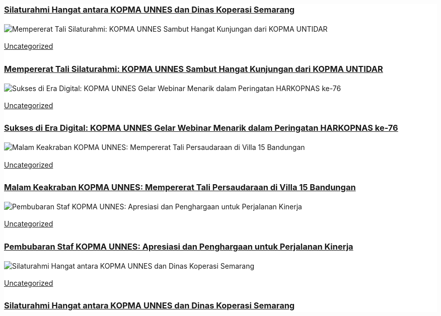 ### [Silaturahmi Hangat antara KOPMA UNNES dan Dinas Koperasi Semarang](https://kopmaukmunnes.com/silahturahmi-internal/ "Silaturahmi Hangat antara KOPMA UNNES dan Dinas Koperasi Semarang")

![Mempererat Tali Silaturahmi: KOPMA UNNES Sambut Hangat Kunjungan dari KOPMA UNTIDAR](https://kopmaukmunnes.com/wp-content/plugins/elementor/assets/images/placeholder.png)

[Uncategorized](https://kopmaukmunnes.com/category/uncategorized/)

### [Mempererat Tali Silaturahmi: KOPMA UNNES Sambut Hangat Kunjungan dari KOPMA UNTIDAR](https://kopmaukmunnes.com/silahturahmi-eksternal-untidar/ "Mempererat Tali Silaturahmi: KOPMA UNNES Sambut Hangat Kunjungan dari KOPMA UNTIDAR")

![Sukses di Era Digital: KOPMA UNNES Gelar Webinar Menarik dalam Peringatan HARKOPNAS ke-76](https://kopmaukmunnes.com/wp-content/plugins/elementor/assets/images/placeholder.png)

[Uncategorized](https://kopmaukmunnes.com/category/uncategorized/)

### [Sukses di Era Digital: KOPMA UNNES Gelar Webinar Menarik dalam Peringatan HARKOPNAS ke-76](https://kopmaukmunnes.com/harkopnas/ "Sukses di Era Digital: KOPMA UNNES Gelar Webinar Menarik dalam Peringatan HARKOPNAS ke-76")

![Malam Keakraban KOPMA UNNES: Mempererat Tali Persaudaraan di Villa 15 Bandungan](https://kopmaukmunnes.com/wp-content/uploads/2024/01/DSC_0736.jpg)

[Uncategorized](https://kopmaukmunnes.com/category/uncategorized/)

### [Malam Keakraban KOPMA UNNES: Mempererat Tali Persaudaraan di Villa 15 Bandungan](https://kopmaukmunnes.com/malam-keakraban-kopma-unnes-mempererat-tali-persaudaraan-di-villa-15-bandungan/ "Malam Keakraban KOPMA UNNES: Mempererat Tali Persaudaraan di Villa 15 Bandungan")

![Pembubaran Staf KOPMA UNNES: Apresiasi dan Penghargaan untuk Perjalanan Kinerja](https://kopmaukmunnes.com/wp-content/plugins/elementor/assets/images/placeholder.png)

[Uncategorized](https://kopmaukmunnes.com/category/uncategorized/)

### [Pembubaran Staf KOPMA UNNES: Apresiasi dan Penghargaan untuk Perjalanan Kinerja](https://kopmaukmunnes.com/pembubaran-staf-kopma-unnes-apresiasi-dan-penghargaan-untuk-perjalanan-kinerja/ "Pembubaran Staf KOPMA UNNES: Apresiasi dan Penghargaan untuk Perjalanan Kinerja")

![Silaturahmi Hangat antara KOPMA UNNES dan Dinas Koperasi Semarang](https://kopmaukmunnes.com/wp-content/plugins/elementor/assets/images/placeholder.png)

[Uncategorized](https://kopmaukmunnes.com/category/uncategorized/)

### [Silaturahmi Hangat antara KOPMA UNNES dan Dinas Koperasi Semarang](https://kopmaukmunnes.com/silahturahmi-internal/ "Silaturahmi Hangat antara KOPMA UNNES dan Dinas Koperasi Semarang")
